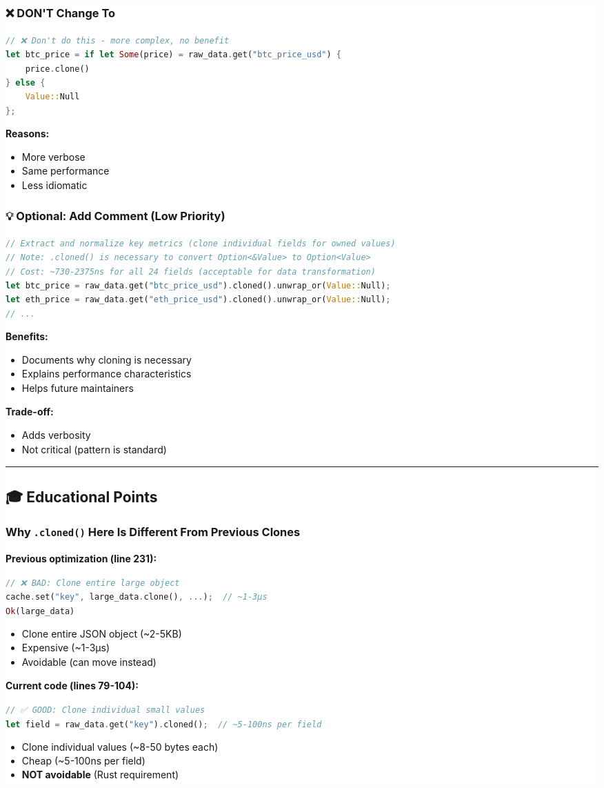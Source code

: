 ### ❌ DON'T Change To

```rust
// ❌ Don't do this - more complex, no benefit
let btc_price = if let Some(price) = raw_data.get("btc_price_usd") {
    price.clone()
} else {
    Value::Null
};
```

**Reasons:**
- More verbose
- Same performance
- Less idiomatic

### 💡 Optional: Add Comment (Low Priority)

```rust
// Extract and normalize key metrics (clone individual fields for owned values)
// Note: .cloned() is necessary to convert Option<&Value> to Option<Value>
// Cost: ~730-2375ns for all 24 fields (acceptable for data transformation)
let btc_price = raw_data.get("btc_price_usd").cloned().unwrap_or(Value::Null);
let eth_price = raw_data.get("eth_price_usd").cloned().unwrap_or(Value::Null);
// ...
```

**Benefits:**
- Documents why cloning is necessary
- Explains performance characteristics
- Helps future maintainers

**Trade-off:**
- Adds verbosity
- Not critical (pattern is standard)

---

## 🎓 Educational Points

### Why `.cloned()` Here Is Different From Previous Clones

**Previous optimization (line 231):**
```rust
// ❌ BAD: Clone entire large object
cache.set("key", large_data.clone(), ...);  // ~1-3μs
Ok(large_data)
```
- Clone entire JSON object (~2-5KB)
- Expensive (~1-3μs)
- Avoidable (can move instead)

**Current code (lines 79-104):**
```rust
// ✅ GOOD: Clone individual small values
let field = raw_data.get("key").cloned();  // ~5-100ns per field
```
- Clone individual values (~8-50 bytes each)
- Cheap (~5-100ns per field)
- **NOT avoidable** (Rust requirement)
